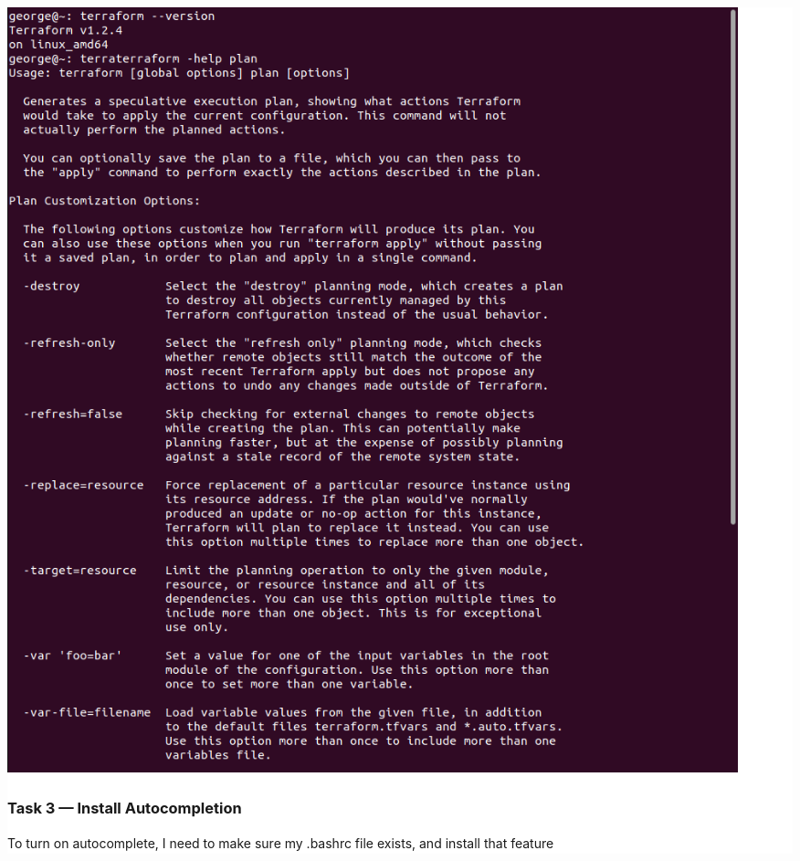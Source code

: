   <img src="images/terraform-task2-verify-4.png" width="800"/>
</div>

### Task 3 — Install Autocompletion

To turn on autocomplete, I need to make sure my .bashrc file exists, and install that feature

